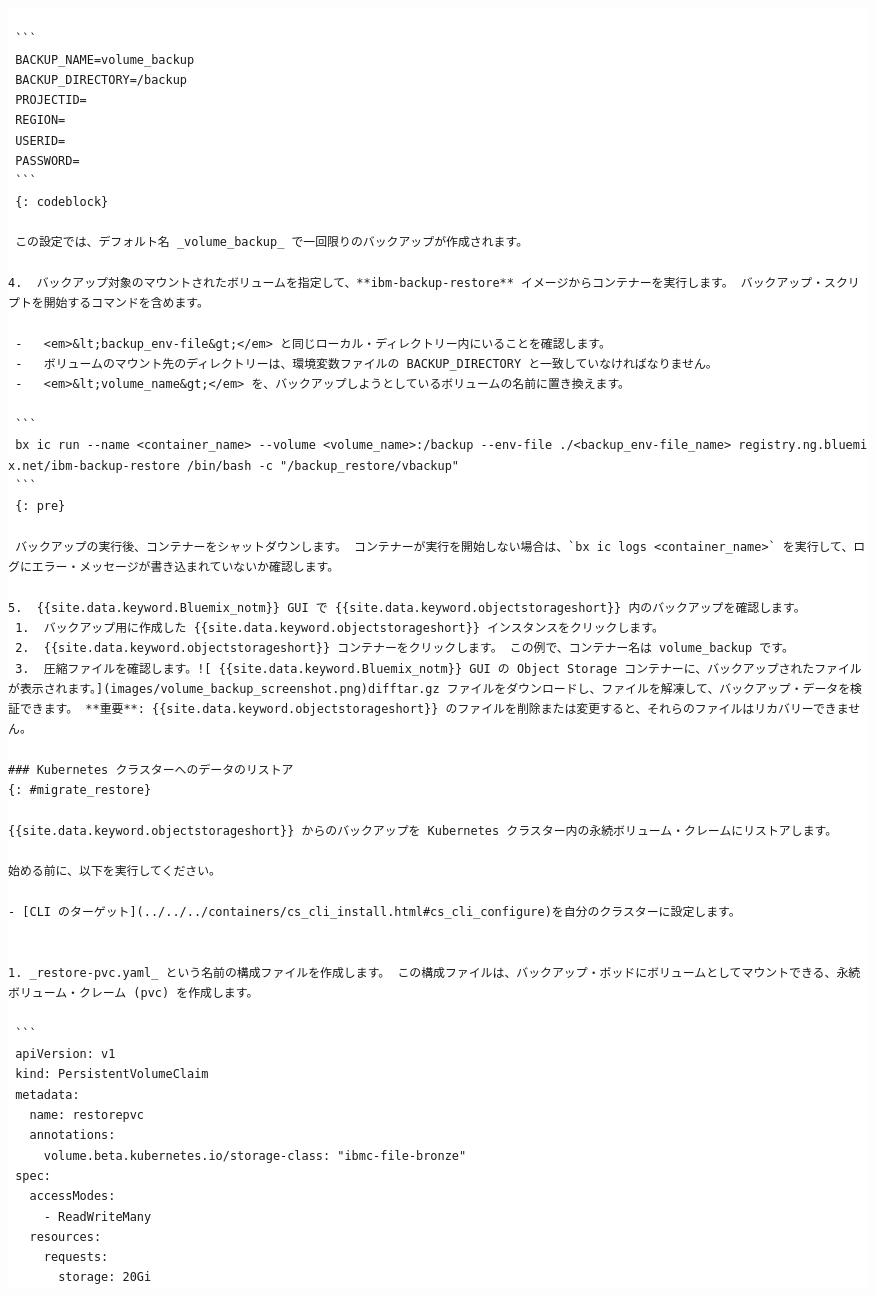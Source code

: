    ```

    ```
    BACKUP_NAME=volume_backup
    BACKUP_DIRECTORY=/backup
    PROJECTID=
    REGION=
    USERID=
    PASSWORD=
    ```
    {: codeblock}

    この設定では、デフォルト名 _volume_backup_ で一回限りのバックアップが作成されます。

4.  バックアップ対象のマウントされたボリュームを指定して、**ibm-backup-restore** イメージからコンテナーを実行します。 バックアップ・スクリプトを開始するコマンドを含めます。

    -   <em>&lt;backup_env-file&gt;</em> と同じローカル・ディレクトリー内にいることを確認します。
    -   ボリュームのマウント先のディレクトリーは、環境変数ファイルの BACKUP_DIRECTORY と一致していなければなりません。
    -   <em>&lt;volume_name&gt;</em> を、バックアップしようとしているボリュームの名前に置き換えます。
    
    ```
    bx ic run --name <container_name> --volume <volume_name>:/backup --env-file ./<backup_env-file_name> registry.ng.bluemix.net/ibm-backup-restore /bin/bash -c "/backup_restore/vbackup"
    ```
    {: pre}

    バックアップの実行後、コンテナーをシャットダウンします。 コンテナーが実行を開始しない場合は、`bx ic logs <container_name>` を実行して、ログにエラー・メッセージが書き込まれていないか確認します。

5.  {{site.data.keyword.Bluemix_notm}} GUI で {{site.data.keyword.objectstorageshort}} 内のバックアップを確認します。
    1.  バックアップ用に作成した {{site.data.keyword.objectstorageshort}} インスタンスをクリックします。
    2.  {{site.data.keyword.objectstorageshort}} コンテナーをクリックします。 この例で、コンテナー名は volume_backup です。
    3.  圧縮ファイルを確認します。![ {{site.data.keyword.Bluemix_notm}} GUI の Object Storage コンテナーに、バックアップされたファイルが表示されます。](images/volume_backup_screenshot.png)difftar.gz ファイルをダウンロードし、ファイルを解凍して、バックアップ・データを検証できます。 **重要**: {{site.data.keyword.objectstorageshort}} のファイルを削除または変更すると、それらのファイルはリカバリーできません。

### Kubernetes クラスターへのデータのリストア 
{: #migrate_restore}

{{site.data.keyword.objectstorageshort}} からのバックアップを Kubernetes クラスター内の永続ボリューム・クレームにリストアします。

始める前に、以下を実行してください。

- [CLI のターゲット](../../../containers/cs_cli_install.html#cs_cli_configure)を自分のクラスターに設定します。


1. _restore-pvc.yaml_ という名前の構成ファイルを作成します。 この構成ファイルは、バックアップ・ポッドにボリュームとしてマウントできる、永続ボリューム・クレーム (pvc) を作成します。

    ```
    apiVersion: v1
    kind: PersistentVolumeClaim
    metadata:
      name: restorepvc
      annotations:
        volume.beta.kubernetes.io/storage-class: "ibmc-file-bronze"
    spec:
      accessModes:
        - ReadWriteMany
      resources:
        requests:
          storage: 20Gi
   ```
